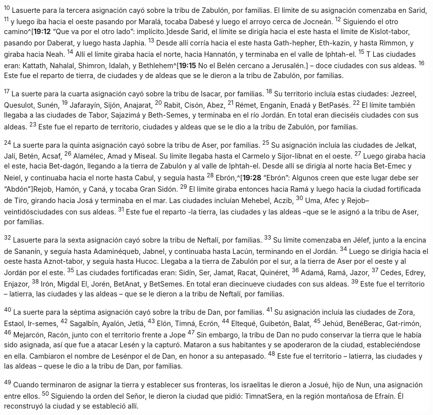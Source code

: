 
<sup>10</sup> Lasuerte para la tercera asignación cayó sobre la tribu de Zabulón, por familias. El límite de su asignación comenzaba en Sarid, <sup>11</sup> y luego iba hacia el oeste pasando por Maralá, tocaba Dabesé y luego el arroyo cerca de Jocneán. <sup>12</sup> Siguiendo el otro camino^[**19:12** “Que va por el otro lado”: implícito.]desde Sarid, el límite se dirigía hacia el este hasta el límite de Kislot-tabor, pasando por Daberat, y luego hasta Japhia. <sup>13</sup> Desde allí corría hacia el este hasta Gath-hepher, Eth-kazin, y hasta Rimmon, y giraba hacia Neah. <sup>14</sup> Allí el límite giraba hacia el norte, hacia Hannatón, y terminaba en el valle de Iphtah-el. <sup>15</sup> T Las ciudades eran: Kattath, Nahalal, Shimron, Idalah, y Bethlehem^[**19:15** No el Belén cercano a Jerusalén.] – doce ciudades con sus aldeas. <sup>16</sup> Este fue el reparto de tierra, de ciudades y de aldeas que se le dieron a la tribu de Zabulón, por familias. 



<sup>17</sup> La suerte para la cuarta asignación cayó sobre la tribu de Isacar, por familias. <sup>18</sup> Su territorio incluía estas ciudades: Jezreel, Quesulot, Sunén, <sup>19</sup> Jafarayín, Sijón, Anajarat, <sup>20</sup> Rabit, Cisón, Abez, <sup>21</sup> Rémet, Enganín, Enadá y BetPasés. <sup>22</sup> El límite también llegaba a las ciudades de Tabor, Sajazimá y Beth-Semes, y terminaba en el río Jordán. En total eran dieciséis ciudades con sus aldeas. <sup>23</sup> Este fue el reparto de territorio, ciudades y aldeas que se le dio a la tribu de Zabulón, por familias. 

<sup>24</sup> La suerte para la quinta asignación cayó sobre la tribu de Aser, por familias. <sup>25</sup> Su asignación incluía las ciudades de Jelkat, Jalí, Betén, Acsaf, <sup>26</sup> Alamélec, Amad y Miseal. Su límite llegaba hasta el Carmelo y Sijor-libnat en el oeste. <sup>27</sup> Luego giraba hacia el este, hacia Bet-dagón, llegando a la tierra de Zabulón y al valle de Iphtah-el. Desde allí se dirigía al norte hacia Bet-Emec y Neiel, y continuaba hacia el norte hasta Cabul, y seguía hasta <sup>28</sup> Ebrón,^[**19:28** “Ebrón”: Algunos creen que este lugar debe ser “Abdón”]Rejob, Hamón, y Caná, y tocaba Gran Sidón. <sup>29</sup> El límite giraba entonces hacia Ramá y luego hacia la ciudad fortificada de Tiro, girando hacia Josá y terminaba en el mar. Las ciudades incluían Mehebel, Aczib, <sup>30</sup> Uma, Afec y Rejob– veintidósciudades con sus aldeas. <sup>31</sup> Este fue el reparto -la tierra, las ciudades y las aldeas –que se le asignó a la tribu de Aser, por familias. 


<sup>32</sup> Lasuerte para la sexta asignación cayó sobre la tribu de Neftalí, por familias. <sup>33</sup> Su límite comenzaba en Jélef, junto a la encina de Sananín, y seguía hasta Adaminéqueb, Jabnel, y continuaba hasta Lacún, terminando en el Jordán. <sup>34</sup> Luego se dirigía hacia el oeste hasta Aznot-tabor, y seguía hasta Hucoc. Llegaba a la tierra de Zabulón por el sur, a la tierra de Aser por el oeste y al Jordán por el este. <sup>35</sup> Las ciudades fortificadas eran: Sidín, Ser, Jamat, Racat, Quinéret, <sup>36</sup> Adamá, Ramá, Jazor, <sup>37</sup> Cedes, Edrey, Enjazor, <sup>38</sup> Irón, Migdal El, Jorén, BetAnat, y BetSemes. En total eran diecinueve ciudades con sus aldeas. <sup>39</sup> Este fue el territorio – latierra, las ciudades y las aldeas – que se le dieron a la tribu de Neftalí, por familias. 

<sup>40</sup> La suerte para la séptima asignación cayó sobre la tribu de Dan, por familias. <sup>41</sup> Su asignación incluía las ciudades de Zora, Estaol, Ir-semes, <sup>42</sup> Sagalbīn, Ayalón, Jetlá, <sup>43</sup> Elón, Timná, Ecrón, <sup>44</sup> Eltequé, Guibetón, Balat, <sup>45</sup> Jehúd, BenéBerac, Gat-rimón, <sup>46</sup> Mejarcón, Racón, junto con el territorio frente a Jope <sup>47</sup> Sin embargo, la tribu de Dan no pudo conservar la tierra que le había sido asignada, así que fue a atacar Lesén y la capturó. Mataron a sus habitantes y se apoderaron de la ciudad, estableciéndose en ella. Cambiaron el nombre de Lesénpor el de Dan, en honor a su antepasado. <sup>48</sup> Este fue el territorio – latierra, las ciudades y las aldeas – quese le dio a la tribu de Dan, por familias. 

<sup>49</sup> Cuando terminaron de asignar la tierra y establecer sus fronteras, los israelitas le dieron a Josué, hijo de Nun, una asignación entre ellos. <sup>50</sup> Siguiendo la orden del Señor, le dieron la ciudad que pidió: TimnatSera, en la región montañosa de Efraín. Él reconstruyó la ciudad y se estableció allí. 
